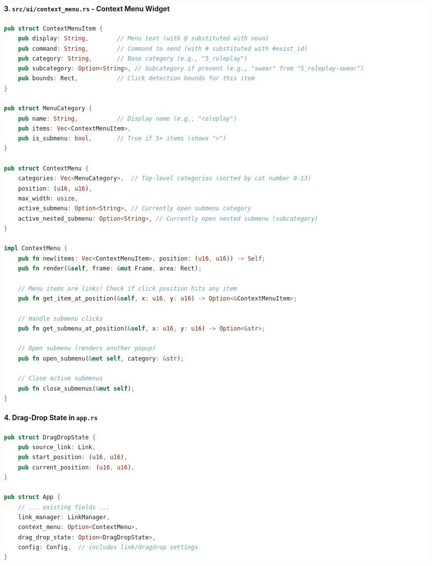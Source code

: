 #### 3. `src/ui/context_menu.rs` - Context Menu Widget

```rust
pub struct ContextMenuItem {
    pub display: String,        // Menu text (with @ substituted with noun)
    pub command: String,        // Command to send (with # substituted with #exist_id)
    pub category: String,       // Base category (e.g., "5_roleplay")
    pub subcategory: Option<String>, // Subcategory if present (e.g., "swear" from "5_roleplay-swear")
    pub bounds: Rect,           // Click detection bounds for this item
}

pub struct MenuCategory {
    pub name: String,           // Display name (e.g., "roleplay")
    pub items: Vec<ContextMenuItem>,
    pub is_submenu: bool,       // True if 5+ items (shows ">")
}

pub struct ContextMenu {
    categories: Vec<MenuCategory>,  // Top-level categories (sorted by cat number 0-13)
    position: (u16, u16),
    max_width: usize,
    active_submenu: Option<String>, // Currently open submenu category
    active_nested_submenu: Option<String>, // Currently open nested submenu (subcategory)
}

impl ContextMenu {
    pub fn new(items: Vec<ContextMenuItem>, position: (u16, u16)) -> Self;
    pub fn render(&self, frame: &mut Frame, area: Rect);

    // Menu items are links! Check if click position hits any item
    pub fn get_item_at_position(&self, x: u16, y: u16) -> Option<&ContextMenuItem>;

    // Handle submenu clicks
    pub fn get_submenu_at_position(&self, x: u16, y: u16) -> Option<&str>;

    // Open submenu (renders another popup)
    pub fn open_submenu(&mut self, category: &str);

    // Close active submenus
    pub fn close_submenus(&mut self);
}
```

#### 4. Drag-Drop State in `app.rs`

```rust
pub struct DragDropState {
    pub source_link: Link,
    pub start_position: (u16, u16),
    pub current_position: (u16, u16),
}

pub struct App {
    // ... existing fields ...
    link_manager: LinkManager,
    context_menu: Option<ContextMenu>,
    drag_drop_state: Option<DragDropState>,
    config: Config,  // includes link/dragdrop settings
}
```
